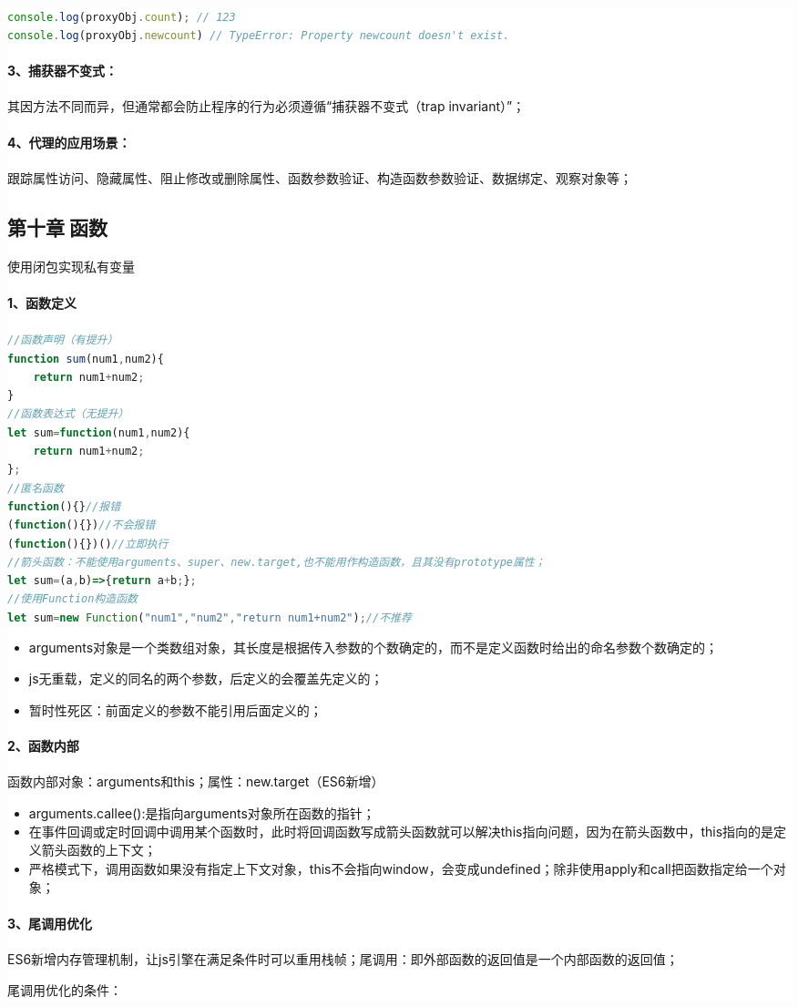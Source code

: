 ```js
console.log(proxyObj.count); // 123
console.log(proxyObj.newcount) // TypeError: Property newcount doesn't exist.
```

#### 3、捕获器不变式：

其因方法不同而异，但通常都会防止程序的行为必须遵循“捕获器不变式（trap invariant）”；

#### 4、代理的应用场景：

跟踪属性访问、隐藏属性、阻止修改或删除属性、函数参数验证、构造函数参数验证、数据绑定、观察对象等；

## 第十章 函数

使用闭包实现私有变量

#### 1、函数定义

```js
//函数声明（有提升）
function sum(num1,num2){
	return num1+num2;
}
//函数表达式（无提升）
let sum=function(num1,num2){
    return num1+num2;
};
//匿名函数
function(){}//报错
(function(){})//不会报错
(function(){})()//立即执行
//箭头函数：不能使用arguments、super、new.target,也不能用作构造函数，且其没有prototype属性；
let sum=(a,b)=>{return a+b;};
//使用Function构造函数
let sum=new Function("num1","num2","return num1+num2");//不推荐
```

- arguments对象是一个类数组对象，其长度是根据传入参数的个数确定的，而不是定义函数时给出的命名参数个数确定的；

- js无重载，定义的同名的两个参数，后定义的会覆盖先定义的；
- 暂时性死区：前面定义的参数不能引用后面定义的；

#### 2、函数内部

函数内部对象：arguments和this；属性：new.target（ES6新增）

- arguments.callee():是指向arguments对象所在函数的指针；
- 在事件回调或定时回调中调用某个函数时，此时将回调函数写成箭头函数就可以解决this指向问题，因为在箭头函数中，this指向的是定义箭头函数的上下文；
- 严格模式下，调用函数如果没有指定上下文对象，this不会指向window，会变成undefined；除非使用apply和call把函数指定给一个对象；

#### 3、尾调用优化

ES6新增内存管理机制，让js引擎在满足条件时可以重用栈帧；尾调用：即外部函数的返回值是一个内部函数的返回值；

尾调用优化的条件：
